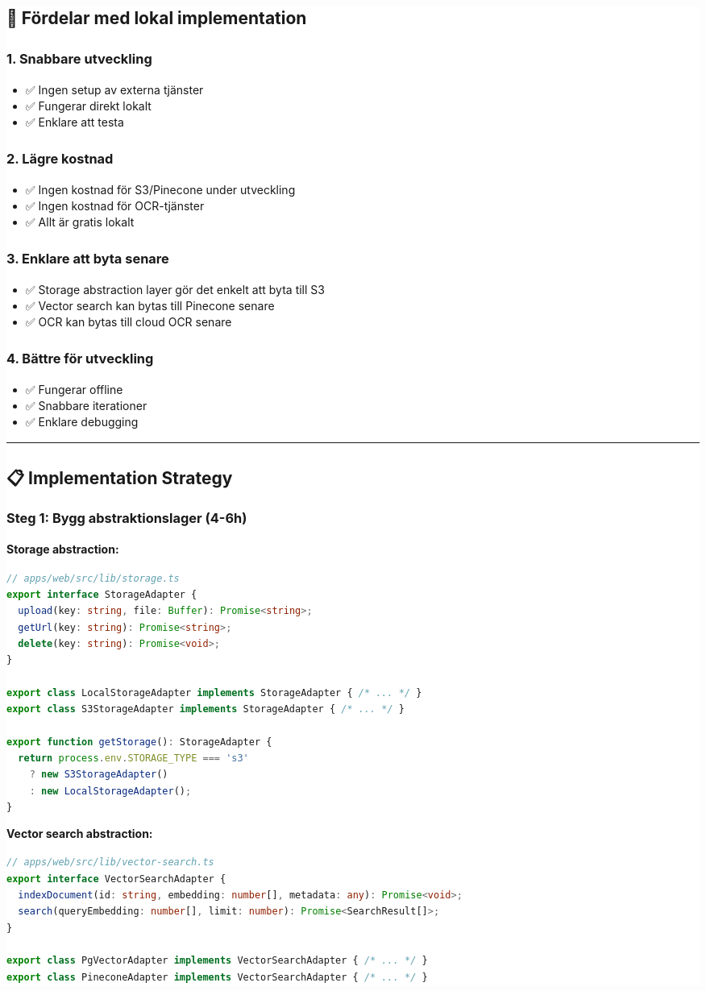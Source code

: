 ## 🎯 Fördelar med lokal implementation

### 1. Snabbare utveckling
- ✅ Ingen setup av externa tjänster
- ✅ Fungerar direkt lokalt
- ✅ Enklare att testa

### 2. Lägre kostnad
- ✅ Ingen kostnad för S3/Pinecone under utveckling
- ✅ Ingen kostnad för OCR-tjänster
- ✅ Allt är gratis lokalt

### 3. Enklare att byta senare
- ✅ Storage abstraction layer gör det enkelt att byta till S3
- ✅ Vector search kan bytas till Pinecone senare
- ✅ OCR kan bytas till cloud OCR senare

### 4. Bättre för utveckling
- ✅ Fungerar offline
- ✅ Snabbare iterationer
- ✅ Enklare debugging

---

## 📋 Implementation Strategy

### Steg 1: Bygg abstraktionslager (4-6h)

**Storage abstraction:**
```typescript
// apps/web/src/lib/storage.ts
export interface StorageAdapter {
  upload(key: string, file: Buffer): Promise<string>;
  getUrl(key: string): Promise<string>;
  delete(key: string): Promise<void>;
}

export class LocalStorageAdapter implements StorageAdapter { /* ... */ }
export class S3StorageAdapter implements StorageAdapter { /* ... */ }

export function getStorage(): StorageAdapter {
  return process.env.STORAGE_TYPE === 's3' 
    ? new S3StorageAdapter() 
    : new LocalStorageAdapter();
}
```

**Vector search abstraction:**
```typescript
// apps/web/src/lib/vector-search.ts
export interface VectorSearchAdapter {
  indexDocument(id: string, embedding: number[], metadata: any): Promise<void>;
  search(queryEmbedding: number[], limit: number): Promise<SearchResult[]>;
}

export class PgVectorAdapter implements VectorSearchAdapter { /* ... */ }
export class PineconeAdapter implements VectorSearchAdapter { /* ... */ }
```
